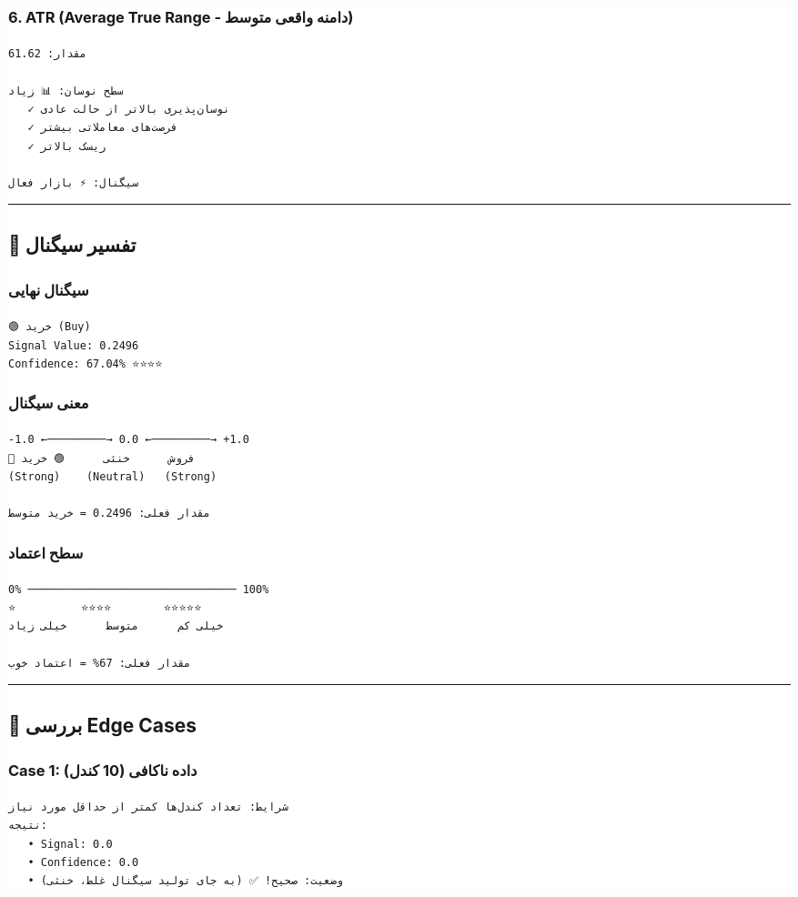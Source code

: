 ### 6. ATR (Average True Range - دامنه واقعی متوسط)
```
مقدار: 61.62

سطح نوسان: 📊 زیاد
   ✓ نوسان‌پذیری بالاتر از حالت عادی
   ✓ فرصت‌های معاملاتی بیشتر
   ✓ ریسک بالاتر

سیگنال: ⚡ بازار فعال
```

---

## 🎯 تفسیر سیگنال

### سیگنال نهایی
```
🟢 خرید (Buy)
Signal Value: 0.2496
Confidence: 67.04% ⭐⭐⭐⭐
```

### معنی سیگنال
```
-1.0 ←─────────→ 0.0 ←─────────→ +1.0
🔴 فروش      خنثی      🟢 خرید
(Strong)    (Neutral)   (Strong)

مقدار فعلی: 0.2496 = خرید متوسط
```

### سطح اعتماد
```
0% ──────────────────────────────── 100%
⭐          ⭐⭐⭐⭐        ⭐⭐⭐⭐⭐
خیلی کم      متوسط      خیلی زیاد

مقدار فعلی: 67% = اعتماد خوب
```

---

## 🔬 بررسی Edge Cases

### Case 1: داده ناکافی (10 کندل)
```
شرایط: تعداد کندل‌ها کمتر از حداقل مورد نیاز
نتیجه:
   • Signal: 0.0
   • Confidence: 0.0
   • وضعیت: صحیح! ✅ (به جای تولید سیگنال غلط، خنثی)
```
